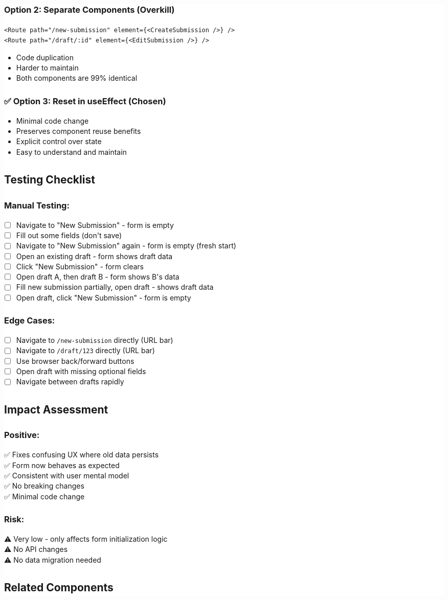 ### Option 2: Separate Components (Overkill)
```tsx
<Route path="/new-submission" element={<CreateSubmission />} />
<Route path="/draft/:id" element={<EditSubmission />} />
```
- Code duplication
- Harder to maintain
- Both components are 99% identical

### ✅ Option 3: Reset in useEffect (Chosen)
- Minimal code change
- Preserves component reuse benefits
- Explicit control over state
- Easy to understand and maintain

## Testing Checklist

### Manual Testing:
- [ ] Navigate to "New Submission" - form is empty
- [ ] Fill out some fields (don't save)
- [ ] Navigate to "New Submission" again - form is empty (fresh start)
- [ ] Open an existing draft - form shows draft data
- [ ] Click "New Submission" - form clears
- [ ] Open draft A, then draft B - form shows B's data
- [ ] Fill new submission partially, open draft - shows draft data
- [ ] Open draft, click "New Submission" - form is empty

### Edge Cases:
- [ ] Navigate to `/new-submission` directly (URL bar)
- [ ] Navigate to `/draft/123` directly (URL bar)
- [ ] Use browser back/forward buttons
- [ ] Open draft with missing optional fields
- [ ] Navigate between drafts rapidly

## Impact Assessment

### Positive:
✅ Fixes confusing UX where old data persists  
✅ Form now behaves as expected  
✅ Consistent with user mental model  
✅ No breaking changes  
✅ Minimal code change  

### Risk:
⚠️ Very low - only affects form initialization logic  
⚠️ No API changes  
⚠️ No data migration needed  

## Related Components
